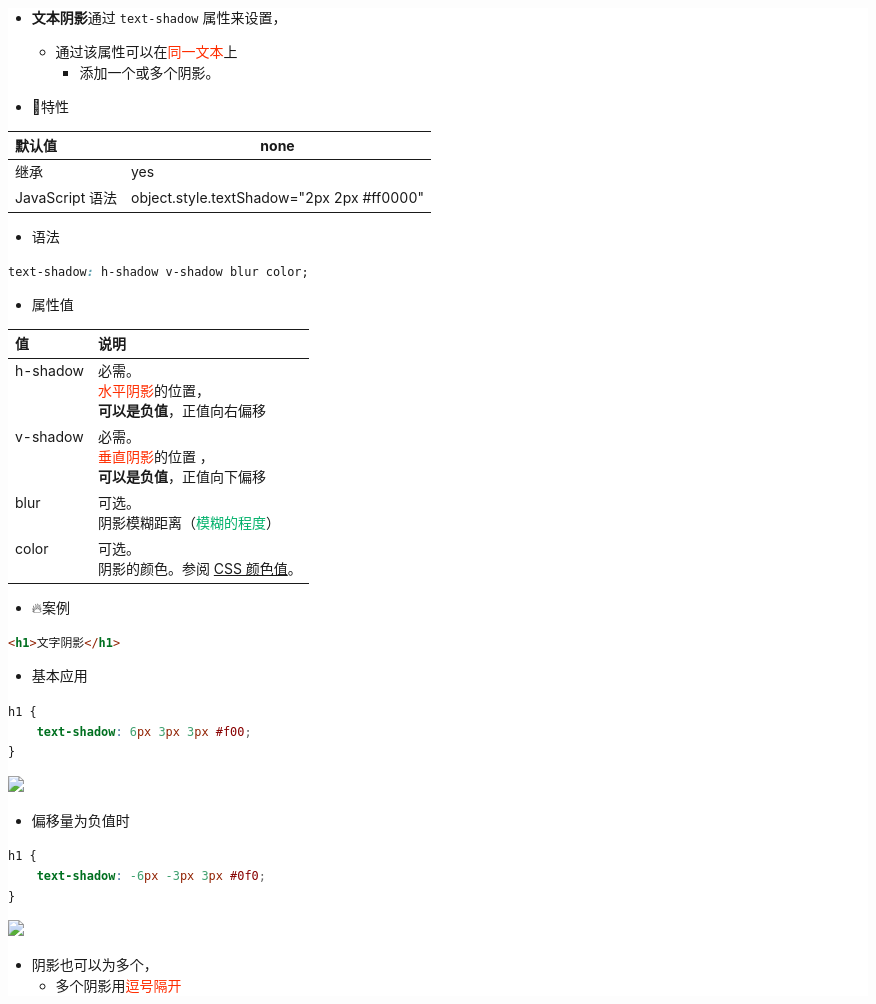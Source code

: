   - **文本阴影**通过 `text-shadow` 属性来设置，
    - 通过该属性可以在<font color='#FF2D00'>同一文本</font>上
      - 添加一个或多个阴影。


- 🎯特性

| 默认值          | none                                        |
| :-------------- | ------------------------------------------- |
| 继承            | yes                                         |
| JavaScript 语法 | object.style.textShadow="2px 2px #ff0000" |

- 语法


```css
text-shadow: h-shadow v-shadow blur color;
```

- 属性值

| 值       | 说明                                                         |
| :------- | :----------------------------------------------------------- |
| h-shadow | 必需。<br /><font color='#FF2D00'>水平阴影</font>的位置，<br />**可以是负值**，正值向右偏移 |
| v-shadow | 必需。<br />  <font color='#FF2D00'>垂直阴影</font>的位置 ，<br />**可以是负值**，正值向下偏移 |
| blur     | 可选。<br />阴影模糊距离（<font color='#00b16a'>模糊的程度</font>） |
| color    | 可选。<br />阴影的颜色。参阅 [CSS 颜色值](https://www.runoob.com/cssref/css-colors-legal.html)。 |

- 🔥案例


```html
<h1>文字阴影</h1>
```

- 基本应用

```css
h1 {
    text-shadow: 6px 3px 3px #f00;
}
```

![](https://cdn.staticaly.com/gh/xy055878/picGoDrawingBed@main/imgs/image-20230505204009285.png)

- 偏移量为负值时

```css
h1 {
    text-shadow: -6px -3px 3px #0f0;
}
```

![](https://cdn.staticaly.com/gh/xy055878/picGoDrawingBed@main/imgs/image-20230505204012434.png)

- 阴影也可以为多个，
  - 多个阴影用<font color='#FF2D00'>逗号隔开</font>

